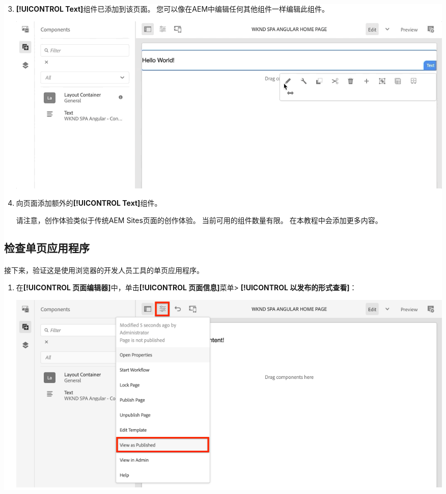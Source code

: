3. **[!UICONTROL Text]**&#x200B;组件已添加到该页面。 您可以像在AEM中编辑任何其他组件一样编辑此组件。

   ![更新文本组件](./assets/create-project/update-text-component.gif)

4. 向页面添加额外的&#x200B;**[!UICONTROL Text]**&#x200B;组件。

   请注意，创作体验类似于传统AEM Sites页面的创作体验。 当前可用的组件数量有限。 在本教程中会添加更多内容。

## 检查单页应用程序

接下来，验证这是使用浏览器的开发人员工具的单页应用程序。

1. 在&#x200B;**[!UICONTROL 页面编辑器]**&#x200B;中，单击&#x200B;**[!UICONTROL 页面信息]**&#x200B;菜单> **[!UICONTROL 以发布的形式查看]**：

   ![以发布的形式查看按钮](./assets/create-project/view-as-published.png)

